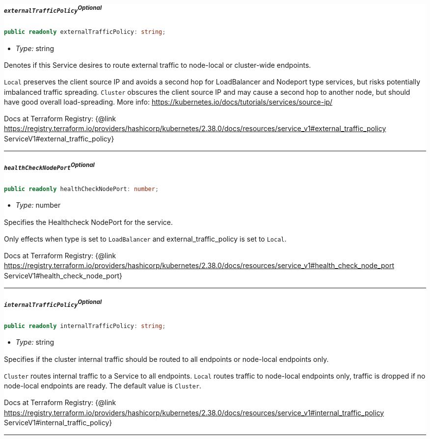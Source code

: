 
##### `externalTrafficPolicy`<sup>Optional</sup> <a name="externalTrafficPolicy" id="@cdktf/provider-kubernetes.serviceV1.ServiceV1Spec.property.externalTrafficPolicy"></a>

```typescript
public readonly externalTrafficPolicy: string;
```

- *Type:* string

Denotes if this Service desires to route external traffic to node-local or cluster-wide endpoints.

`Local` preserves the client source IP and avoids a second hop for LoadBalancer and Nodeport type services, but risks potentially imbalanced traffic spreading. `Cluster` obscures the client source IP and may cause a second hop to another node, but should have good overall load-spreading. More info: https://kubernetes.io/docs/tutorials/services/source-ip/

Docs at Terraform Registry: {@link https://registry.terraform.io/providers/hashicorp/kubernetes/2.38.0/docs/resources/service_v1#external_traffic_policy ServiceV1#external_traffic_policy}

---

##### `healthCheckNodePort`<sup>Optional</sup> <a name="healthCheckNodePort" id="@cdktf/provider-kubernetes.serviceV1.ServiceV1Spec.property.healthCheckNodePort"></a>

```typescript
public readonly healthCheckNodePort: number;
```

- *Type:* number

Specifies the Healthcheck NodePort for the service.

Only effects when type is set to `LoadBalancer` and external_traffic_policy is set to `Local`.

Docs at Terraform Registry: {@link https://registry.terraform.io/providers/hashicorp/kubernetes/2.38.0/docs/resources/service_v1#health_check_node_port ServiceV1#health_check_node_port}

---

##### `internalTrafficPolicy`<sup>Optional</sup> <a name="internalTrafficPolicy" id="@cdktf/provider-kubernetes.serviceV1.ServiceV1Spec.property.internalTrafficPolicy"></a>

```typescript
public readonly internalTrafficPolicy: string;
```

- *Type:* string

Specifies if the cluster internal traffic should be routed to all endpoints or node-local endpoints only.

`Cluster` routes internal traffic to a Service to all endpoints. `Local` routes traffic to node-local endpoints only, traffic is dropped if no node-local endpoints are ready. The default value is `Cluster`.

Docs at Terraform Registry: {@link https://registry.terraform.io/providers/hashicorp/kubernetes/2.38.0/docs/resources/service_v1#internal_traffic_policy ServiceV1#internal_traffic_policy}

---